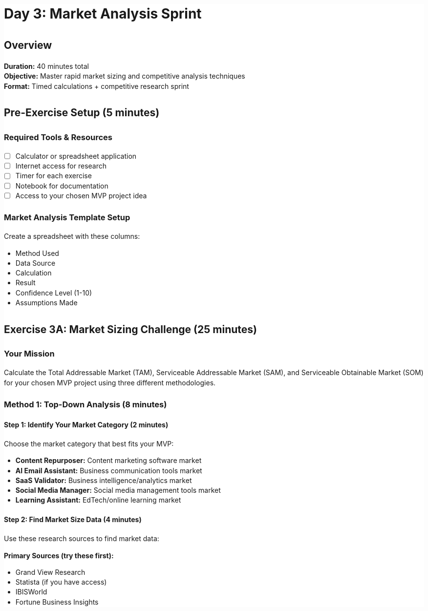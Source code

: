 # Day 3: Market Analysis Sprint

## Overview
**Duration:** 40 minutes total  
**Objective:** Master rapid market sizing and competitive analysis techniques  
**Format:** Timed calculations + competitive research sprint  

## Pre-Exercise Setup (5 minutes)

### Required Tools & Resources
- [ ] Calculator or spreadsheet application
- [ ] Internet access for research
- [ ] Timer for each exercise
- [ ] Notebook for documentation
- [ ] Access to your chosen MVP project idea

### Market Analysis Template Setup
Create a spreadsheet with these columns:
- Method Used
- Data Source
- Calculation
- Result
- Confidence Level (1-10)
- Assumptions Made

## Exercise 3A: Market Sizing Challenge (25 minutes)

### Your Mission
Calculate the Total Addressable Market (TAM), Serviceable Addressable Market (SAM), and Serviceable Obtainable Market (SOM) for your chosen MVP project using three different methodologies.

### Method 1: Top-Down Analysis (8 minutes)

#### Step 1: Identify Your Market Category (2 minutes)
Choose the market category that best fits your MVP:
- **Content Repurposer:** Content marketing software market
- **AI Email Assistant:** Business communication tools market  
- **SaaS Validator:** Business intelligence/analytics market
- **Social Media Manager:** Social media management tools market
- **Learning Assistant:** EdTech/online learning market

#### Step 2: Find Market Size Data (4 minutes)
Use these research sources to find market data:

**Primary Sources (try these first):**
- Grand View Research
- Statista (if you have access)
- IBISWorld
- Fortune Business Insights
